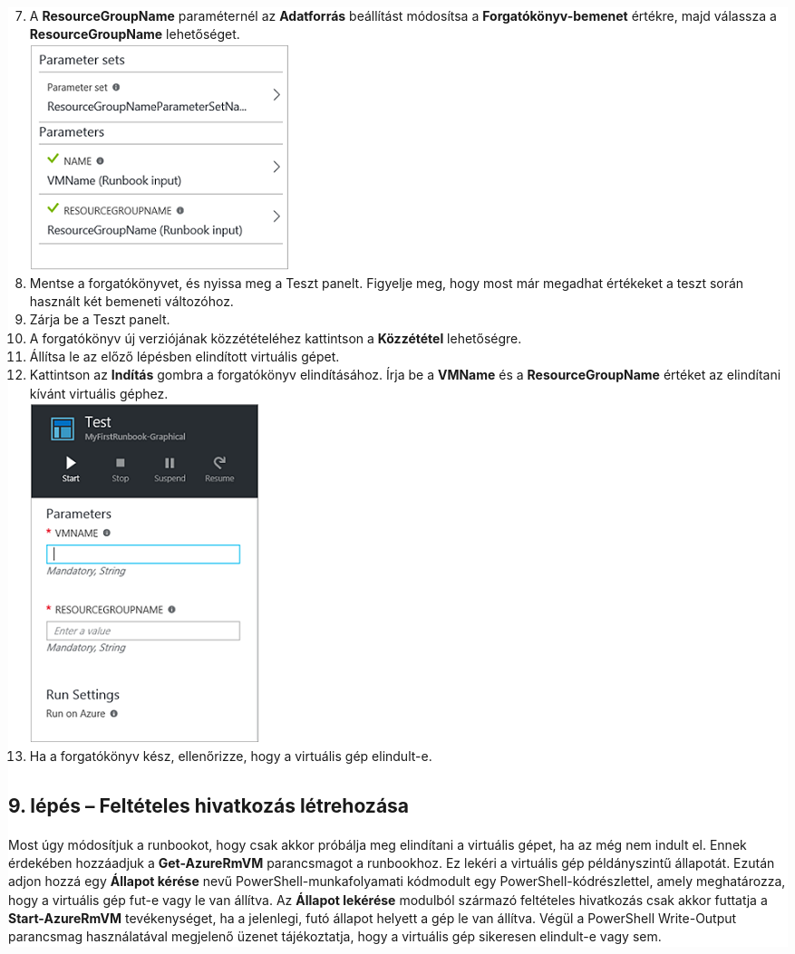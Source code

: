 7. A **ResourceGroupName** paraméternél az **Adatforrás** beállítást módosítsa a **Forgatókönyv-bemenet** értékre, majd válassza a **ResourceGroupName** lehetőséget.<br> ![Start-AzureVM paraméterei](media/automation-first-runbook-graphical/start-azurermvm-params-runbookinput.png)
8. Mentse a forgatókönyvet, és nyissa meg a Teszt panelt.  Figyelje meg, hogy most már megadhat értékeket a teszt során használt két bemeneti változóhoz.
9. Zárja be a Teszt panelt.
10. A forgatókönyv új verziójának közzétételéhez kattintson a **Közzététel** lehetőségre.
11. Állítsa le az előző lépésben elindított virtuális gépet.
12. Kattintson az **Indítás** gombra a forgatókönyv elindításához.  Írja be a **VMName** és a **ResourceGroupName** értéket az elindítani kívánt virtuális géphez.<br> ![Runbook indítása](media/automation-first-runbook-graphical/runbook-start-inputparams.png)
13. Ha a forgatókönyv kész, ellenőrizze, hogy a virtuális gép elindult-e.

## <a name="step-9---create-a-conditional-link"></a>9. lépés – Feltételes hivatkozás létrehozása
Most úgy módosítjuk a runbookot, hogy csak akkor próbálja meg elindítani a virtuális gépet, ha az még nem indult el.  Ennek érdekében hozzáadjuk a **Get-AzureRmVM** parancsmagot a runbookhoz. Ez lekéri a virtuális gép példányszintű állapotát. Ezután adjon hozzá egy **Állapot kérése** nevű PowerShell-munkafolyamati kódmodult egy PowerShell-kódrészlettel, amely meghatározza, hogy a virtuális gép fut-e vagy le van állítva.  Az **Állapot lekérése** modulból származó feltételes hivatkozás csak akkor futtatja a **Start-AzureRmVM** tevékenységet, ha a jelenlegi, futó állapot helyett a gép le van állítva.  Végül a PowerShell Write-Output parancsmag használatával megjelenő üzenet tájékoztatja, hogy a virtuális gép sikeresen elindult-e vagy sem.
